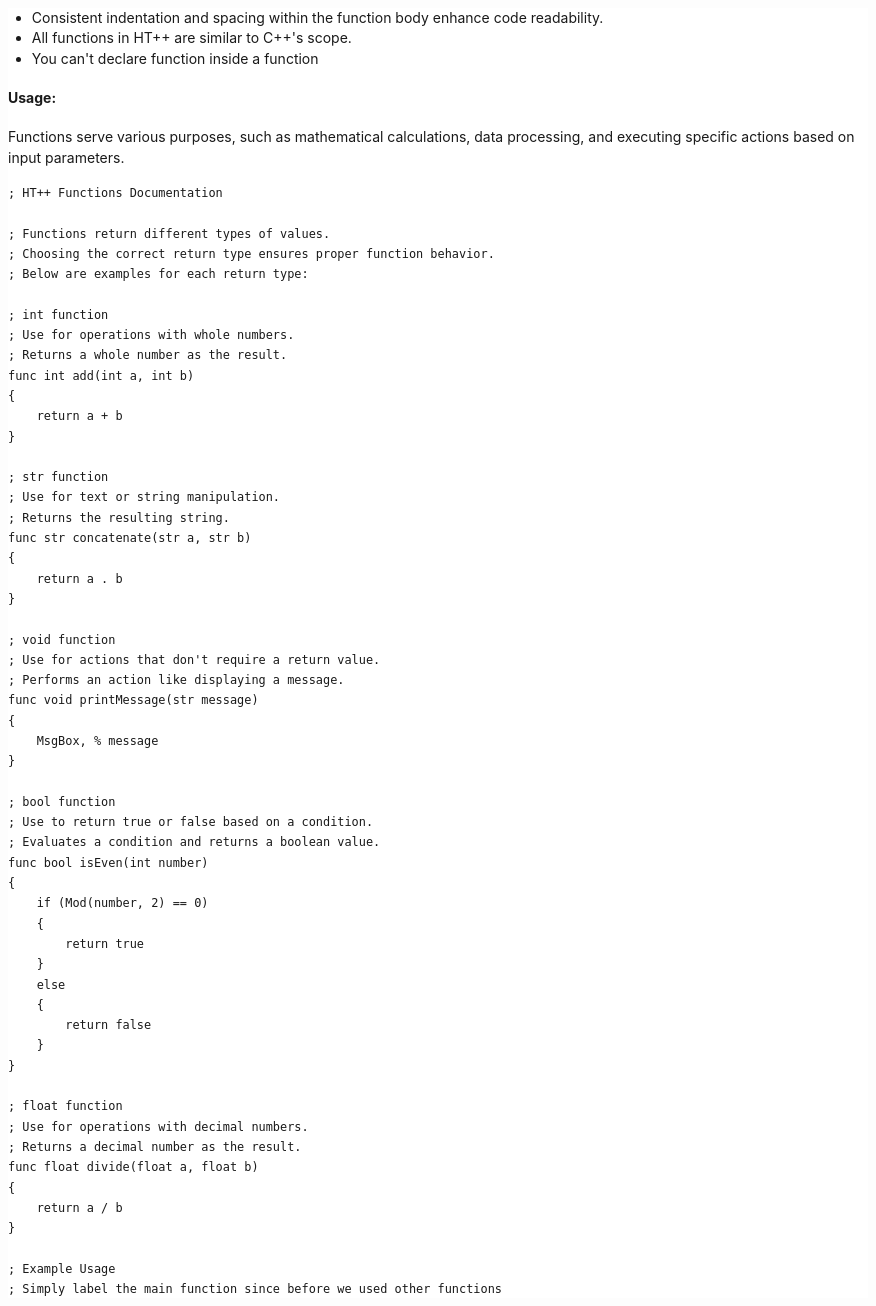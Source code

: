 - Consistent indentation and spacing within the function body enhance code readability.
- All functions in HT++ are similar to C++'s scope.
- You can't declare function inside a function

#### Usage:

Functions serve various purposes, such as mathematical calculations, data processing, and executing specific actions based on input parameters.

```ahk
; HT++ Functions Documentation

; Functions return different types of values.
; Choosing the correct return type ensures proper function behavior.
; Below are examples for each return type:

; int function
; Use for operations with whole numbers.
; Returns a whole number as the result.
func int add(int a, int b)
{
    return a + b
}

; str function
; Use for text or string manipulation.
; Returns the resulting string.
func str concatenate(str a, str b)
{
    return a . b
}

; void function
; Use for actions that don't require a return value.
; Performs an action like displaying a message.
func void printMessage(str message)
{
    MsgBox, % message
}

; bool function
; Use to return true or false based on a condition.
; Evaluates a condition and returns a boolean value.
func bool isEven(int number)
{
    if (Mod(number, 2) == 0)
    {
        return true
    }
    else
    {
        return false
    }
}

; float function
; Use for operations with decimal numbers.
; Returns a decimal number as the result.
func float divide(float a, float b)
{
    return a / b
}

; Example Usage
; Simply label the main function since before we used other functions
```